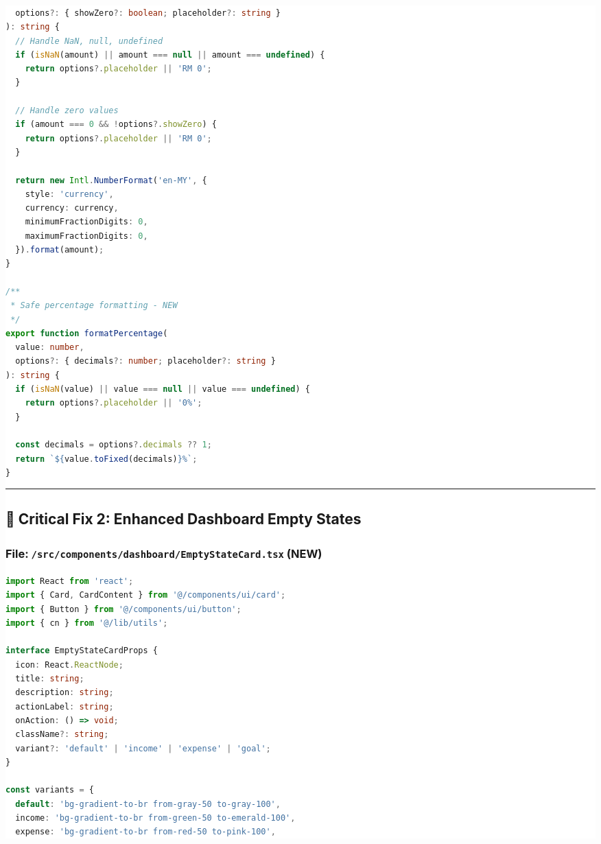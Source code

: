 ```typescript
  options?: { showZero?: boolean; placeholder?: string }
): string {
  // Handle NaN, null, undefined
  if (isNaN(amount) || amount === null || amount === undefined) {
    return options?.placeholder || 'RM 0';
  }
  
  // Handle zero values
  if (amount === 0 && !options?.showZero) {
    return options?.placeholder || 'RM 0';
  }
  
  return new Intl.NumberFormat('en-MY', {
    style: 'currency',
    currency: currency,
    minimumFractionDigits: 0,
    maximumFractionDigits: 0,
  }).format(amount);
}

/**
 * Safe percentage formatting - NEW
 */
export function formatPercentage(
  value: number,
  options?: { decimals?: number; placeholder?: string }
): string {
  if (isNaN(value) || value === null || value === undefined) {
    return options?.placeholder || '0%';
  }
  
  const decimals = options?.decimals ?? 1;
  return `${value.toFixed(decimals)}%`;
}
```

---

## 🎨 Critical Fix 2: Enhanced Dashboard Empty States

### **File: `/src/components/dashboard/EmptyStateCard.tsx` (NEW)**

```typescript
import React from 'react';
import { Card, CardContent } from '@/components/ui/card';
import { Button } from '@/components/ui/button';
import { cn } from '@/lib/utils';

interface EmptyStateCardProps {
  icon: React.ReactNode;
  title: string;
  description: string;
  actionLabel: string;
  onAction: () => void;
  className?: string;
  variant?: 'default' | 'income' | 'expense' | 'goal';
}

const variants = {
  default: 'bg-gradient-to-br from-gray-50 to-gray-100',
  income: 'bg-gradient-to-br from-green-50 to-emerald-100',
  expense: 'bg-gradient-to-br from-red-50 to-pink-100', 
```
